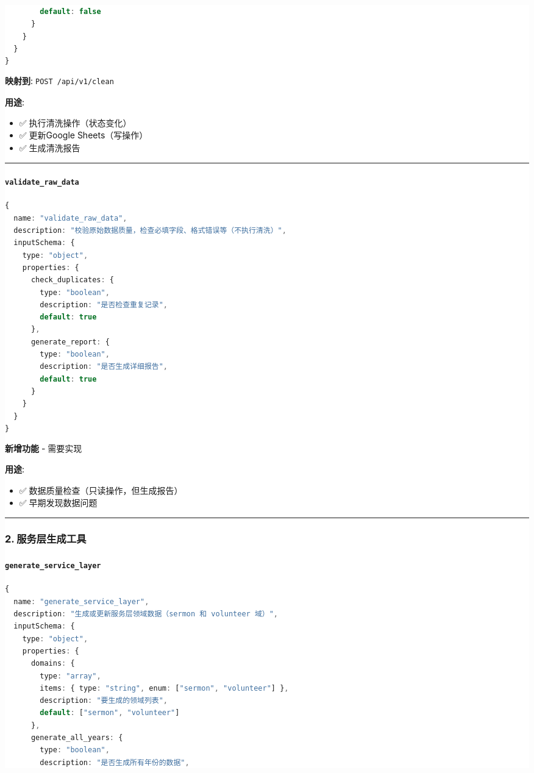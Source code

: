 ```typescript
        default: false
      }
    }
  }
}
```

**映射到**: `POST /api/v1/clean`

**用途**: 
- ✅ 执行清洗操作（状态变化）
- ✅ 更新Google Sheets（写操作）
- ✅ 生成清洗报告

---

#### `validate_raw_data`
```typescript
{
  name: "validate_raw_data",
  description: "校验原始数据质量，检查必填字段、格式错误等（不执行清洗）",
  inputSchema: {
    type: "object",
    properties: {
      check_duplicates: {
        type: "boolean",
        description: "是否检查重复记录",
        default: true
      },
      generate_report: {
        type: "boolean",
        description: "是否生成详细报告",
        default: true
      }
    }
  }
}
```

**新增功能** - 需要实现

**用途**:
- ✅ 数据质量检查（只读操作，但生成报告）
- ✅ 早期发现数据问题

---

### 2. 服务层生成工具

#### `generate_service_layer`
```typescript
{
  name: "generate_service_layer",
  description: "生成或更新服务层领域数据（sermon 和 volunteer 域）",
  inputSchema: {
    type: "object",
    properties: {
      domains: {
        type: "array",
        items: { type: "string", enum: ["sermon", "volunteer"] },
        description: "要生成的领域列表",
        default: ["sermon", "volunteer"]
      },
      generate_all_years: {
        type: "boolean",
        description: "是否生成所有年份的数据",
```